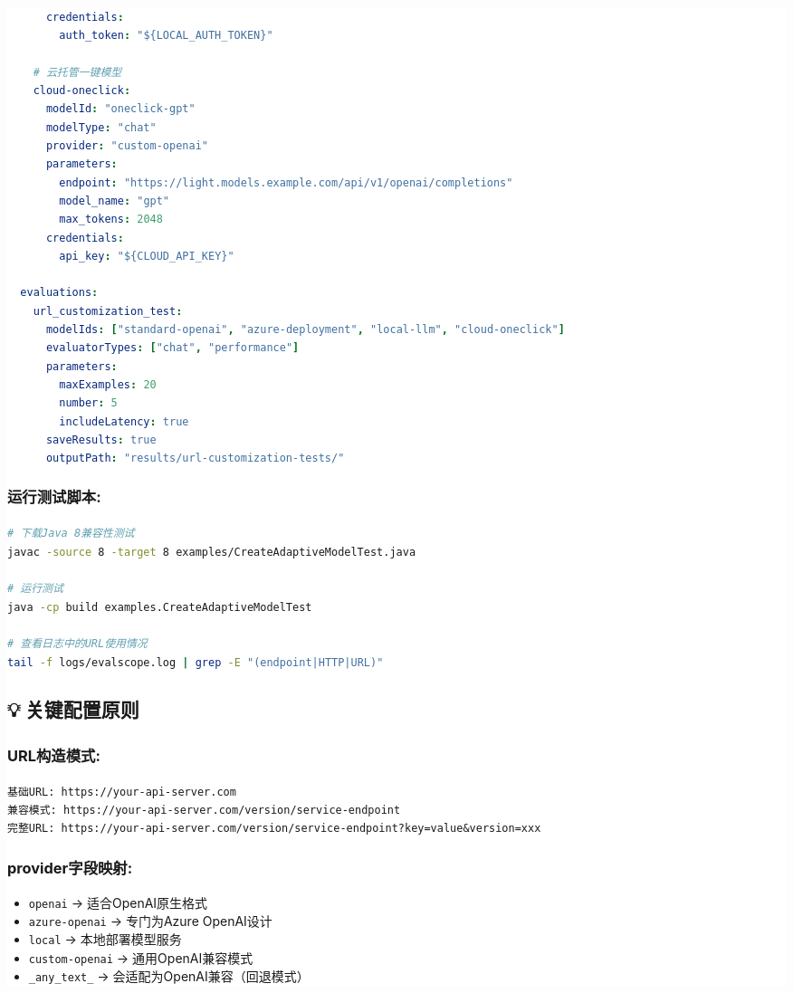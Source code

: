 ```yaml
      credentials:
        auth_token: "${LOCAL_AUTH_TOKEN}"

    # 云托管一键模型
    cloud-oneclick:
      modelId: "oneclick-gpt"
      modelType: "chat"
      provider: "custom-openai"
      parameters:
        endpoint: "https://light.models.example.com/api/v1/openai/completions"
        model_name: "gpt"
        max_tokens: 2048
      credentials:
        api_key: "${CLOUD_API_KEY}"

  evaluations:
    url_customization_test:
      modelIds: ["standard-openai", "azure-deployment", "local-llm", "cloud-oneclick"]
      evaluatorTypes: ["chat", "performance"]
      parameters:
        maxExamples: 20
        number: 5
        includeLatency: true
      saveResults: true
      outputPath: "results/url-customization-tests/"
```

### **运行测试脚本**:
```bash
# 下载Java 8兼容性测试
javac -source 8 -target 8 examples/CreateAdaptiveModelTest.java

# 运行测试
java -cp build examples.CreateAdaptiveModelTest

# 查看日志中的URL使用情况
tail -f logs/evalscope.log | grep -E "(endpoint|HTTP|URL)"
```

## 💡 关键配置原则

### **URL构造模式**:
```
基础URL: https://your-api-server.com
兼容模式: https://your-api-server.com/version/service-endpoint
完整URL: https://your-api-server.com/version/service-endpoint?key=value&version=xxx
```

### **provider字段映射**:
- `openai` → 适合OpenAI原生格式
- `azure-openai` → 专门为Azure OpenAI设计
- `local` → 本地部署模型服务
- `custom-openai` → 通用OpenAI兼容模式
- `_any_text_` → 会适配为OpenAI兼容（回退模式）
